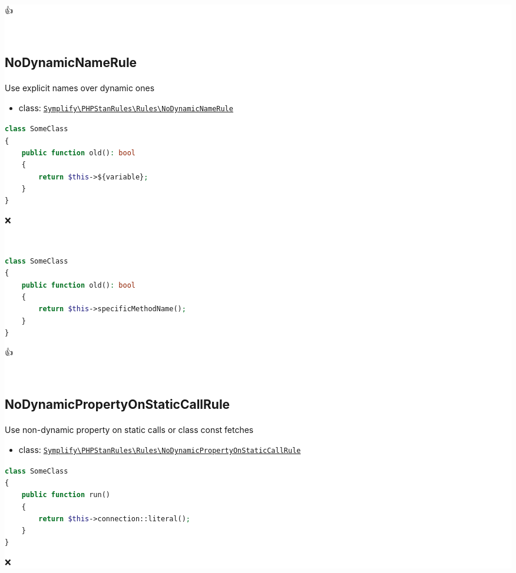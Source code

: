 :+1:

<br>

## NoDynamicNameRule

Use explicit names over dynamic ones

- class: [`Symplify\PHPStanRules\Rules\NoDynamicNameRule`](../src/Rules/NoDynamicNameRule.php)

```php
class SomeClass
{
    public function old(): bool
    {
        return $this->${variable};
    }
}
```

:x:

<br>

```php
class SomeClass
{
    public function old(): bool
    {
        return $this->specificMethodName();
    }
}
```

:+1:

<br>

## NoDynamicPropertyOnStaticCallRule

Use non-dynamic property on static calls or class const fetches

- class: [`Symplify\PHPStanRules\Rules\NoDynamicPropertyOnStaticCallRule`](../src/Rules/NoDynamicPropertyOnStaticCallRule.php)

```php
class SomeClass
{
    public function run()
    {
        return $this->connection::literal();
    }
}
```

:x:
